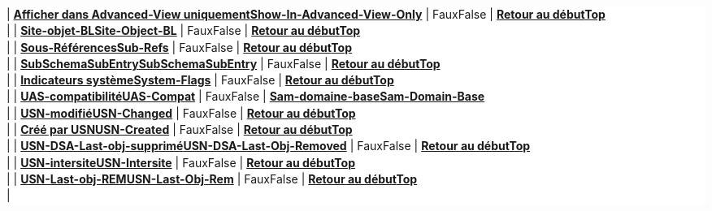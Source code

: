 | [<span data-ttu-id="3bb08-381">**Afficher dans Advanced-View uniquement**</span><span class="sxs-lookup"><span data-stu-id="3bb08-381">**Show-In-Advanced-View-Only**</span></span>](a-showinadvancedviewonly.md)            | <span data-ttu-id="3bb08-382">Faux</span><span class="sxs-lookup"><span data-stu-id="3bb08-382">False</span></span>     | [<span data-ttu-id="3bb08-383">**Retour au début**</span><span class="sxs-lookup"><span data-stu-id="3bb08-383">**Top**</span></span>](c-top.md)<br/>                                                       |
| [<span data-ttu-id="3bb08-384">**Site-objet-BL**</span><span class="sxs-lookup"><span data-stu-id="3bb08-384">**Site-Object-BL**</span></span>](a-siteobjectbl.md)                                  | <span data-ttu-id="3bb08-385">Faux</span><span class="sxs-lookup"><span data-stu-id="3bb08-385">False</span></span>     | [<span data-ttu-id="3bb08-386">**Retour au début**</span><span class="sxs-lookup"><span data-stu-id="3bb08-386">**Top**</span></span>](c-top.md)<br/>                                                       |
| [<span data-ttu-id="3bb08-387">**Sous-Références**</span><span class="sxs-lookup"><span data-stu-id="3bb08-387">**Sub-Refs**</span></span>](a-subrefs.md)                                             | <span data-ttu-id="3bb08-388">Faux</span><span class="sxs-lookup"><span data-stu-id="3bb08-388">False</span></span>     | [<span data-ttu-id="3bb08-389">**Retour au début**</span><span class="sxs-lookup"><span data-stu-id="3bb08-389">**Top**</span></span>](c-top.md)<br/>                                                       |
| [<span data-ttu-id="3bb08-390">**SubSchemaSubEntry**</span><span class="sxs-lookup"><span data-stu-id="3bb08-390">**SubSchemaSubEntry**</span></span>](a-subschemasubentry.md)                          | <span data-ttu-id="3bb08-391">Faux</span><span class="sxs-lookup"><span data-stu-id="3bb08-391">False</span></span>     | [<span data-ttu-id="3bb08-392">**Retour au début**</span><span class="sxs-lookup"><span data-stu-id="3bb08-392">**Top**</span></span>](c-top.md)<br/>                                                       |
| [<span data-ttu-id="3bb08-393">**Indicateurs système**</span><span class="sxs-lookup"><span data-stu-id="3bb08-393">**System-Flags**</span></span>](a-systemflags.md)                                     | <span data-ttu-id="3bb08-394">Faux</span><span class="sxs-lookup"><span data-stu-id="3bb08-394">False</span></span>     | [<span data-ttu-id="3bb08-395">**Retour au début**</span><span class="sxs-lookup"><span data-stu-id="3bb08-395">**Top**</span></span>](c-top.md)<br/>                                                       |
| [<span data-ttu-id="3bb08-396">**UAS-compatibilité**</span><span class="sxs-lookup"><span data-stu-id="3bb08-396">**UAS-Compat**</span></span>](a-uascompat.md)                                         | <span data-ttu-id="3bb08-397">Faux</span><span class="sxs-lookup"><span data-stu-id="3bb08-397">False</span></span>     | [<span data-ttu-id="3bb08-398">**Sam-domaine-base**</span><span class="sxs-lookup"><span data-stu-id="3bb08-398">**Sam-Domain-Base**</span></span>](c-samdomainbase.md)<br/>                                 |
| [<span data-ttu-id="3bb08-399">**USN-modifié**</span><span class="sxs-lookup"><span data-stu-id="3bb08-399">**USN-Changed**</span></span>](a-usnchanged.md)                                       | <span data-ttu-id="3bb08-400">Faux</span><span class="sxs-lookup"><span data-stu-id="3bb08-400">False</span></span>     | [<span data-ttu-id="3bb08-401">**Retour au début**</span><span class="sxs-lookup"><span data-stu-id="3bb08-401">**Top**</span></span>](c-top.md)<br/>                                                       |
| [<span data-ttu-id="3bb08-402">**Créé par USN**</span><span class="sxs-lookup"><span data-stu-id="3bb08-402">**USN-Created**</span></span>](a-usncreated.md)                                       | <span data-ttu-id="3bb08-403">Faux</span><span class="sxs-lookup"><span data-stu-id="3bb08-403">False</span></span>     | [<span data-ttu-id="3bb08-404">**Retour au début**</span><span class="sxs-lookup"><span data-stu-id="3bb08-404">**Top**</span></span>](c-top.md)<br/>                                                       |
| [<span data-ttu-id="3bb08-405">**USN-DSA-Last-obj-supprimé**</span><span class="sxs-lookup"><span data-stu-id="3bb08-405">**USN-DSA-Last-Obj-Removed**</span></span>](a-usndsalastobjremoved.md)                | <span data-ttu-id="3bb08-406">Faux</span><span class="sxs-lookup"><span data-stu-id="3bb08-406">False</span></span>     | [<span data-ttu-id="3bb08-407">**Retour au début**</span><span class="sxs-lookup"><span data-stu-id="3bb08-407">**Top**</span></span>](c-top.md)<br/>                                                       |
| [<span data-ttu-id="3bb08-408">**USN-intersite**</span><span class="sxs-lookup"><span data-stu-id="3bb08-408">**USN-Intersite**</span></span>](a-usnintersite.md)                                   | <span data-ttu-id="3bb08-409">Faux</span><span class="sxs-lookup"><span data-stu-id="3bb08-409">False</span></span>     | [<span data-ttu-id="3bb08-410">**Retour au début**</span><span class="sxs-lookup"><span data-stu-id="3bb08-410">**Top**</span></span>](c-top.md)<br/>                                                       |
| [<span data-ttu-id="3bb08-411">**USN-Last-obj-REM**</span><span class="sxs-lookup"><span data-stu-id="3bb08-411">**USN-Last-Obj-Rem**</span></span>](a-usnlastobjrem.md)                               | <span data-ttu-id="3bb08-412">Faux</span><span class="sxs-lookup"><span data-stu-id="3bb08-412">False</span></span>     | [<span data-ttu-id="3bb08-413">**Retour au début**</span><span class="sxs-lookup"><span data-stu-id="3bb08-413">**Top**</span></span>](c-top.md)<br/>                                                       |
